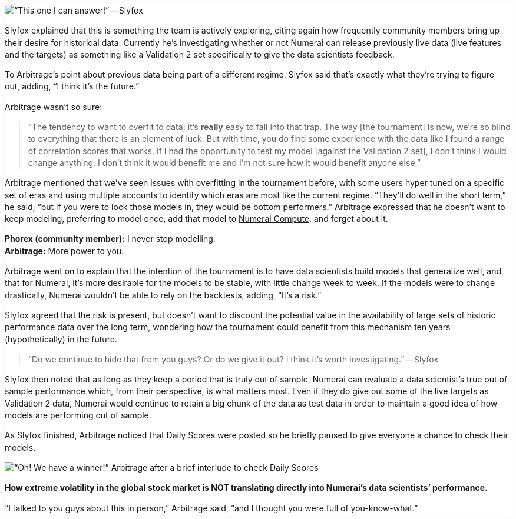 ![“This one I can answer!” — Slyfox](https://cdn-images-1.medium.com/max/1600/1\*8PrAdLMQRZ8NzVqHPr5G6g.jpeg)

Slyfox explained that this is something the team is actively exploring, citing again how frequently community members bring up their desire for historical data. Currently he’s investigating whether or not Numerai can release previously live data (live features and the targets) as something like a Validation 2 set specifically to give the data scientists feedback.

To Arbitrage’s point about previous data being part of a different regime, Slyfox said that’s exactly what they’re trying to figure out, adding, “I think it’s the future.”

Arbitrage wasn’t so sure:

> “The tendency to want to overfit to data; it’s **really** easy to fall into that trap. The way \[the tournament] is now, we’re so blind to everything that there is an element of luck. But with time, you do find some experience with the data like I found a range of correlation scores that works. If I had the opportunity to test my model \[against the Validation 2 set], I don’t think I would change anything. I don’t think it would benefit me and I’m not sure how it would benefit anyone else.”

Arbitrage mentioned that we’ve seen issues with overfitting in the tournament before, with some users hyper tuned on a specific set of eras and using multiple accounts to identify which eras are most like the current regime. “They’ll do well in the short term,” he said, “but if you were to lock those models in, they would be bottom performers.” Arbitrage expressed that he doesn’t want to keep modeling, preferring to model once, add that model to [Numerai Compute](https://docs.numer.ai/tournament/compute), and forget about it.

**Phorex (community member):** I never stop modelling.\
**Arbitrage:** More power to you.

Arbitrage went on to explain that the intention of the tournament is to have data scientists build models that generalize well, and that for Numerai, it’s more desirable for the models to be stable, with little change week to week. If the models were to change drastically, Numerai wouldn’t be able to rely on the backtests, adding, “It’s a risk.”

Slyfox agreed that the risk is present, but doesn’t want to discount the potential value in the availability of large sets of historic performance data over the long term, wondering how the tournament could benefit from this mechanism ten years (hypothetically) in the future.

> “Do we continue to hide that from you guys? Or do we give it out? I think it’s worth investigating.” — Slyfox

Slyfox then noted that as long as they keep a period that is truly out of sample, Numerai can evaluate a data scientist’s true out of sample performance which, from their perspective, is what matters most. Even if they do give out some of the live targets as Validation 2 data, Numerai would continue to retain a big chunk of the data as test data in order to maintain a good idea of how models are performing out of sample.

As Slyfox finished, Arbitrage noticed that Daily Scores were posted so he briefly paused to give everyone a chance to check their models.

![“Oh! We have a winner!” Arbitrage after a brief interlude to check Daily Scores](https://cdn-images-1.medium.com/max/1600/1\*2U79z6R4OWsoqGj71vddUg.gif)

**How extreme volatility in the global stock market is NOT translating directly into Numerai’s data scientists’ performance.**

“I talked to you guys about this in person,” Arbitrage said, “and I thought you were full of you-know-what.”
